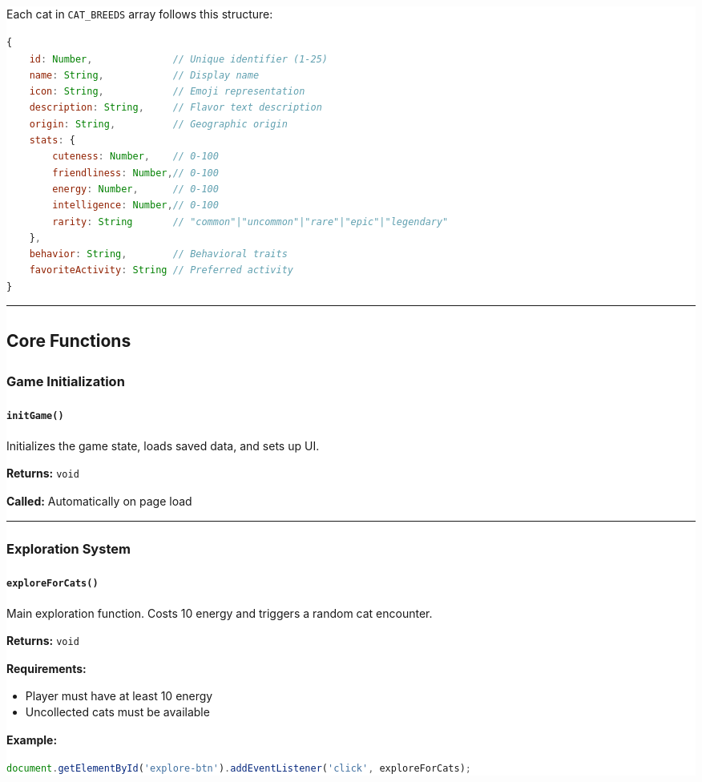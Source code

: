 Each cat in `CAT_BREEDS` array follows this structure:

```javascript
{
    id: Number,              // Unique identifier (1-25)
    name: String,            // Display name
    icon: String,            // Emoji representation
    description: String,     // Flavor text description
    origin: String,          // Geographic origin
    stats: {
        cuteness: Number,    // 0-100
        friendliness: Number,// 0-100
        energy: Number,      // 0-100
        intelligence: Number,// 0-100
        rarity: String       // "common"|"uncommon"|"rare"|"epic"|"legendary"
    },
    behavior: String,        // Behavioral traits
    favoriteActivity: String // Preferred activity
}
```

---

## Core Functions

### Game Initialization

#### `initGame()`

Initializes the game state, loads saved data, and sets up UI.

**Returns:** `void`

**Called:** Automatically on page load

---

### Exploration System

#### `exploreForCats()`

Main exploration function. Costs 10 energy and triggers a random cat encounter.

**Returns:** `void`

**Requirements:**

- Player must have at least 10 energy
- Uncollected cats must be available

**Example:**

```javascript
document.getElementById('explore-btn').addEventListener('click', exploreForCats);
```
